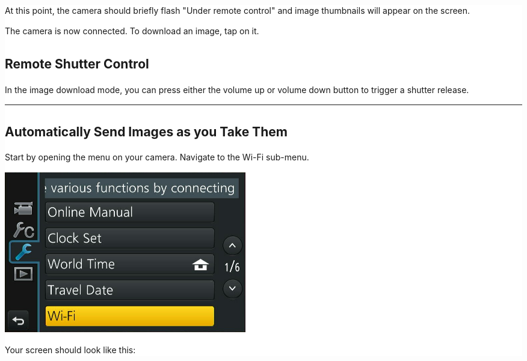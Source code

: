At this point, the camera should briefly flash "Under remote control" and image thumbnails will appear on the screen.

The camera is now connected. To download an image, tap on it.

## Remote Shutter Control
In the image download mode, you can press either the volume up or volume down button to trigger a shutter release.

---
## Automatically Send Images as you Take Them
Start by opening the menu on your camera. Navigate to the Wi-Fi sub-menu.

<img src="menu-screenshots/main-menu.jpg" width="400">

Your screen should look like this:
